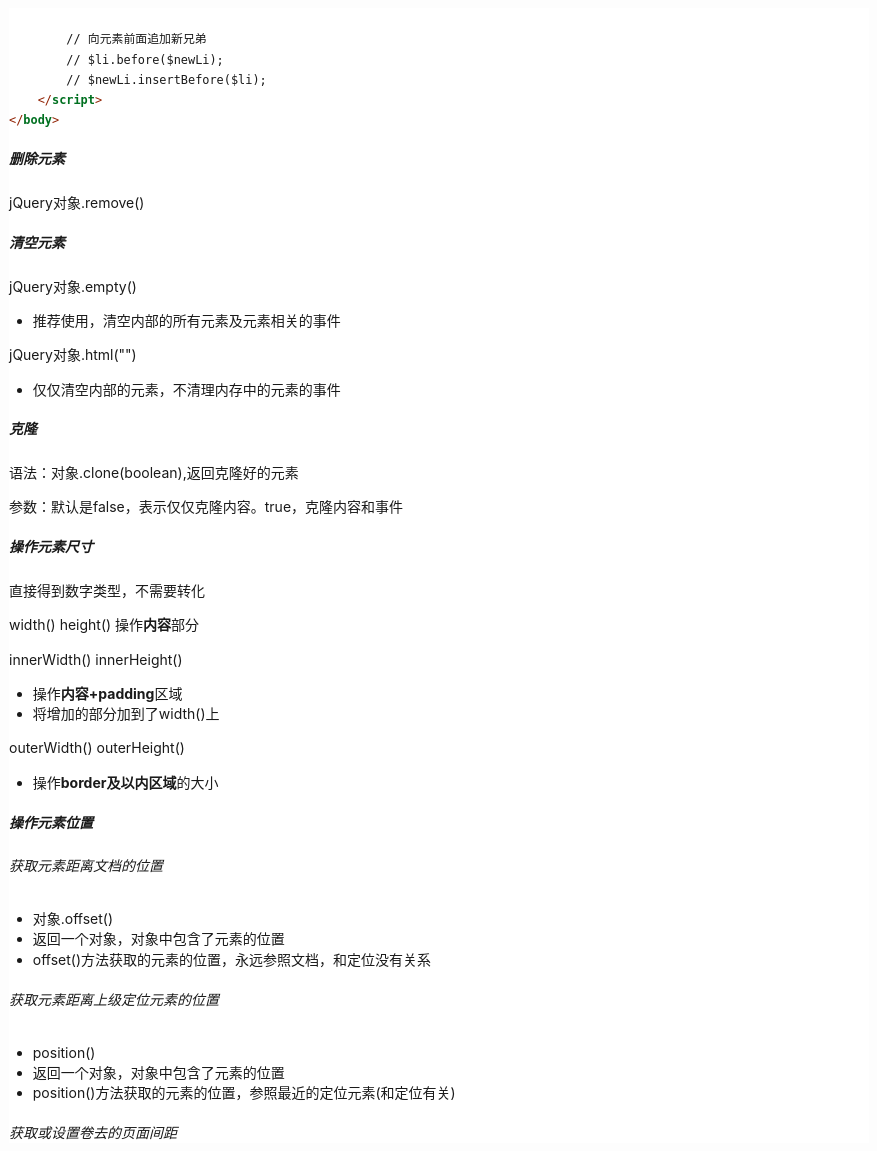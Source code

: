 ```html

        // 向元素前面追加新兄弟
        // $li.before($newLi);
        // $newLi.insertBefore($li);
    </script>
</body>
```

##### 删除元素

jQuery对象.remove()

##### 清空元素

jQuery对象.empty()  

* 推荐使用，清空内部的所有元素及元素相关的事件

jQuery对象.html("")

* 仅仅清空内部的元素，不清理内存中的元素的事件

##### 克隆

语法：对象.clone(boolean),返回克隆好的元素

参数：默认是false，表示仅仅克隆内容。true，克隆内容和事件

##### 操作元素尺寸

直接得到数字类型，不需要转化

width()  height()     操作**内容**部分

innerWidth()  innerHeight()  

* 操作**内容+padding**区域
* 将增加的部分加到了width()上

outerWidth()  outerHeight()

* 操作**border及以内区域**的大小

##### 操作元素位置

###### 获取元素距离文档的位置

* 对象.offset()
* 返回一个对象，对象中包含了元素的位置
* offset()方法获取的元素的位置，永远参照文档，和定位没有关系

###### 获取元素距离上级定位元素的位置

* position()
* 返回一个对象，对象中包含了元素的位置
* position()方法获取的元素的位置，参照最近的定位元素(和定位有关)

###### 获取或设置卷去的页面间距
